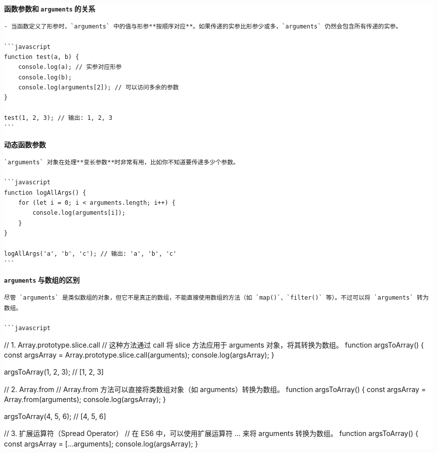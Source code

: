   **函数参数和 `arguments` 的关系**

    - 当函数定义了形参时，`arguments` 中的值与形参**按顺序对应**。如果传递的实参比形参少或多，`arguments` 仍然会包含所有传递的实参。

    ```javascript
    function test(a, b) {
        console.log(a); // 实参对应形参
        console.log(b);
        console.log(arguments[2]); // 可以访问多余的参数
    }
  
    test(1, 2, 3); // 输出: 1, 2, 3
    ```

  **动态函数参数**

    `arguments` 对象在处理**变长参数**时非常有用，比如你不知道要传递多少个参数。

    ```javascript
    function logAllArgs() {
        for (let i = 0; i < arguments.length; i++) {
            console.log(arguments[i]);
        }
    }
  
    logAllArgs('a', 'b', 'c'); // 输出: 'a', 'b', 'c'
    ```

  **`arguments` 与数组的区别**

    尽管 `arguments` 是类似数组的对象，但它不是真正的数组，不能直接使用数组的方法（如 `map()`、`filter()` 等）。不过可以将 `arguments` 转为数组。

    ```javascript
  // 1. Array.prototype.slice.call
  // 这种方法通过 call 将 slice 方法应用于 arguments 对象，将其转换为数组。
  function argsToArray() {
      const argsArray = Array.prototype.slice.call(arguments);
      console.log(argsArray);
  }
  
  argsToArray(1, 2, 3); // [1, 2, 3]
  
  // 2. Array.from
  // Array.from 方法可以直接将类数组对象（如 arguments）转换为数组。
  function argsToArray() {
      const argsArray = Array.from(arguments);
      console.log(argsArray);
  }
  
  argsToArray(4, 5, 6); // [4, 5, 6]
  
  
  // 3. 扩展运算符（Spread Operator）
  // 在 ES6 中，可以使用扩展运算符 ... 来将 arguments 转换为数组。
  function argsToArray() {
      const argsArray = [...arguments];
      console.log(argsArray);
  }
  